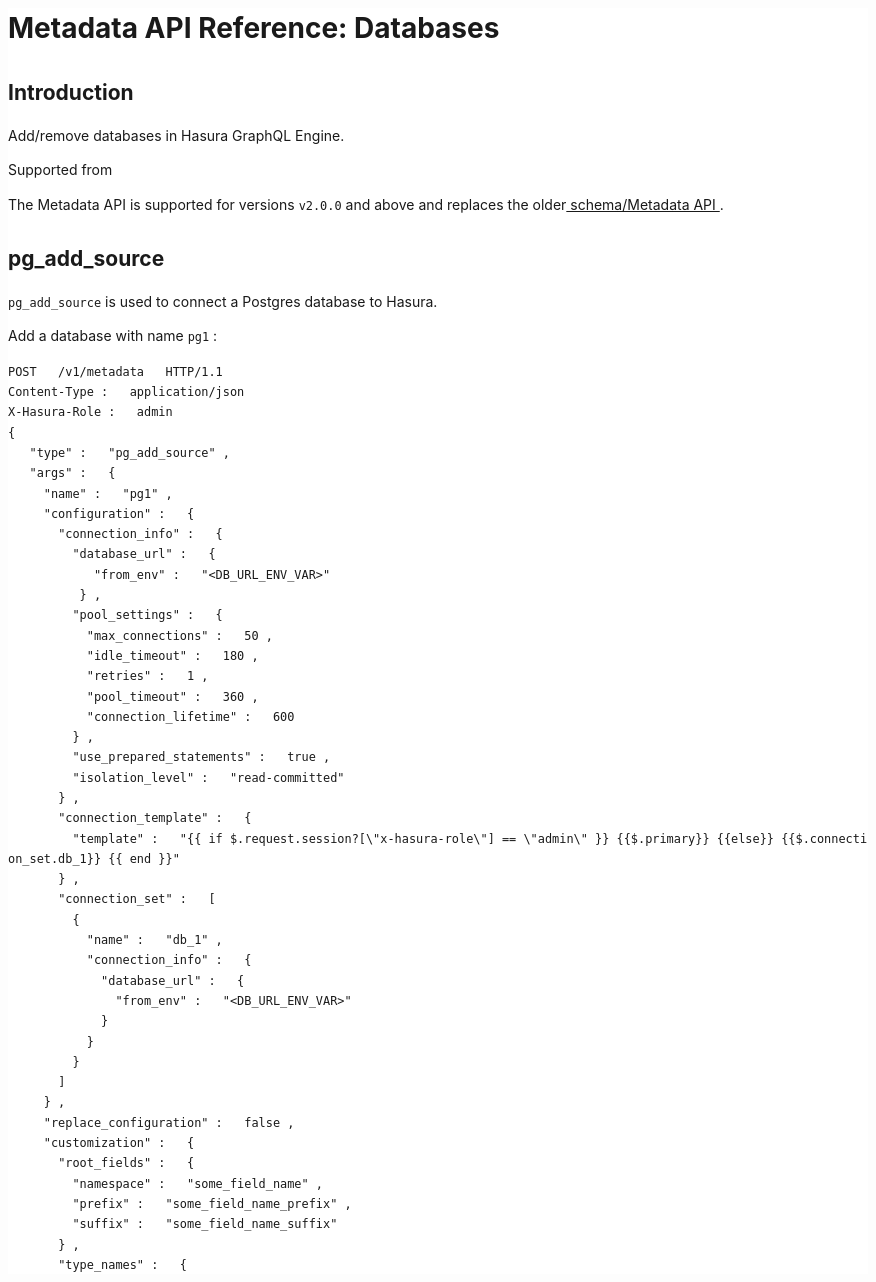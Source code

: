 # Metadata API Reference: Databases

## Introduction​

Add/remove databases in Hasura GraphQL Engine.

Supported from

The Metadata API is supported for versions `v2.0.0` and above and
replaces the older[ schema/Metadata API ](https://hasura.io/docs/latest/api-reference/schema-metadata-api/index/).

## pg_add_source​

 `pg_add_source` is used to connect a Postgres database to Hasura.

Add a database with name `pg1` :

```
POST   /v1/metadata   HTTP/1.1
Content-Type :   application/json
X-Hasura-Role :   admin
{
   "type" :   "pg_add_source" ,
   "args" :   {
     "name" :   "pg1" ,
     "configuration" :   {
       "connection_info" :   {
         "database_url" :   {
            "from_env" :   "<DB_URL_ENV_VAR>"
          } ,
         "pool_settings" :   {
           "max_connections" :   50 ,
           "idle_timeout" :   180 ,
           "retries" :   1 ,
           "pool_timeout" :   360 ,
           "connection_lifetime" :   600
         } ,
         "use_prepared_statements" :   true ,
         "isolation_level" :   "read-committed"
       } ,
       "connection_template" :   {
         "template" :   "{{ if $.request.session?[\"x-hasura-role\"] == \"admin\" }} {{$.primary}} {{else}} {{$.connection_set.db_1}} {{ end }}"
       } ,
       "connection_set" :   [
         {
           "name" :   "db_1" ,
           "connection_info" :   {
             "database_url" :   {
               "from_env" :   "<DB_URL_ENV_VAR>"
             }
           }
         }
       ]
     } ,
     "replace_configuration" :   false ,
     "customization" :   {
       "root_fields" :   {
         "namespace" :   "some_field_name" ,
         "prefix" :   "some_field_name_prefix" ,
         "suffix" :   "some_field_name_suffix"
       } ,
       "type_names" :   {
```
